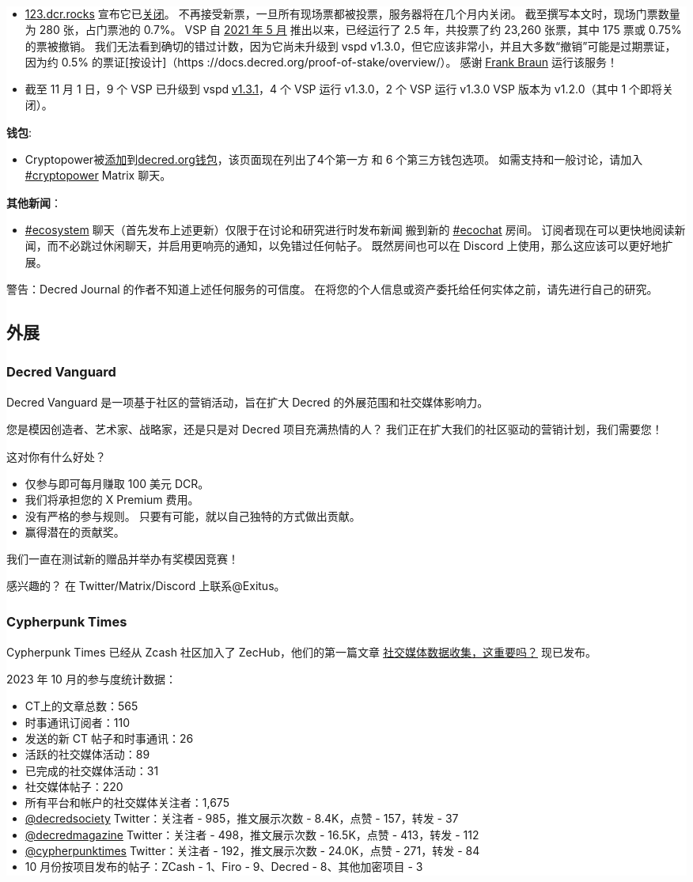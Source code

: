 - [123.dcr.rocks](https://123.dcr.rocks/) 宣布它已[关闭](https://github.com/decred/dcrwebapi/pull/182)。 不再接受新票，一旦所有现场票都被投票，服务器将在几个月内关闭。 截至撰写本文时，现场门票数量为 280 张，占门票池的 0.7%。 VSP 自 [2021 年 5 月](202105.md#ecosystem) 推出以来，已经运行了 2.5 年，共投票了约 23,260 张票，其中 175 票或 0.75% 的票被撤销。 我们无法看到确切的错过计数，因为它尚未升级到 vspd v1.3.0，但它应该非常小，并且大多数“撤销”可能是过期票证，因为约 0.5% 的票证[按设计]（https ://docs.decred.org/proof-of-stake/overview/）。 感谢 [Frank Braun](https://frankbraun.org/) 运行该服务！

- 截至 11 月 1 日，9 个 VSP 已升级到 vspd [v1.3.1](https://github.com/decred/vspd/releases/tag/release-v1.3.1)，4 个 VSP 运行 v1.3.0，2 个 VSP 运行 v1.3.0 VSP 版本为 v1.2.0（其中 1 个即将关闭）。
  
**钱包**:

- Cryptopower被[添加](https://github.com/decred/dcrweb/pull/1144)到[decred.org钱包](https://decred.org/wallets/)，该页面现在列出了4个第一方 和 6 个第三方钱包选项。 如需支持和一般讨论，请加入 [#cryptopower](https://matrix.to/#/!oxOZZtibVUXxXtdPJS:decred.org) Matrix 聊天。
  
**其他新闻**：

- [#ecosystem](https://chat.decred.org/#/room/#ecosystem:decred.org) 聊天（首先发布上述更新）仅限于在讨论和研究进行时发布新闻 搬到新的 [#ecochat](https://chat.decred.org/#/room/#ecochat:decred.org) 房间。 订阅者现在可以更快地阅读新闻，而不必跳过休闲聊天，并启用更响亮的通知，以免错过任何帖子。 既然房间也可以在 Discord 上使用，那么这应该可以更好地扩展。

警告：Decred Journal 的作者不知道上述任何服务的可信度。 在将您的个人信息或资产委托给任何实体之前，请先进行自己的研究。


<a id="outreach"></a>

## 外展


<a id="decred-vanguard"></a>

### Decred Vanguard

Decred Vanguard 是一项基于社区的营销活动，旨在扩大 Decred 的外展范围和社交媒体影响力。

您是模因创造者、艺术家、战略家，还是只是对 Decred 项目充满热情的人？ 我们正在扩大我们的社区驱动的营销计划，我们需要您！

这对你有什么好处？

- 仅参与即可每月赚取 100 美元 DCR。
- 我们将承担您的 X Premium 费用。
- 没有严格的参与规则。 只要有可能，就以自己独特的方式做出贡献。
- 赢得潜在的贡献奖。

我们一直在测试新的赠品并举办有奖模因竞赛！

感兴趣的？ 在 Twitter/Matrix/Discord 上联系@Exitus。


<a id="cypherpunk-times"></a>

### Cypherpunk Times

Cypherpunk Times 已经从 Zcash 社区加入了 ZecHub，他们的第一篇文章 [社交媒体数据收集，这重要吗？](https://www.cypherpunktimes.com/tag/zechub/) 现已发布。

2023 年 10 月的参与度统计数据：

- CT上的文章总数：565
- 时事通讯订阅者：110
- 发送的新 CT 帖子和时事通讯：26
- 活跃的社交媒体活动：89
- 已完成的社交媒体活动：31
- 社交媒体帖子：220
- 所有平台和帐户的社交媒体关注者：1,675
- [@decredsociety](https://twitter.com/decredsociety) Twitter：关注者 - 985，推文展示次数 - 8.4K，点赞 - 157，转发 - 37
- [@decredmagazine](https://twitter.com/decredmagazine) Twitter：关注者 - 498，推文展示次数 - 16.5K，点赞 - 413，转发 - 112
- [@cypherpunktimes](https://twitter.com/cypherpunktimes) Twitter：关注者 - 192，推文展示次数 - 24.0K，点赞 - 271，转发 - 84
- 10 月份按项目发布的帖子：ZCash - 1、Firo - 9、Decred - 8、其他加密项目 - 3